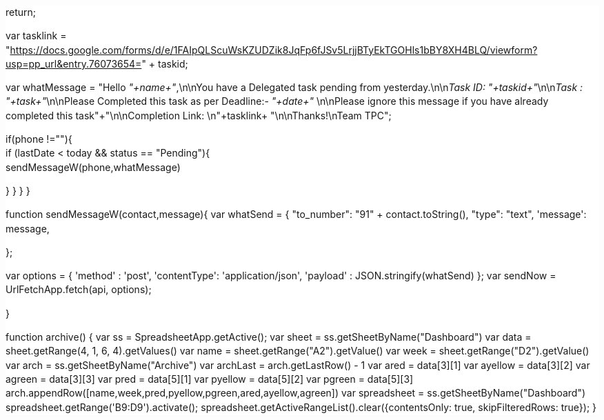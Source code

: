   return;

  var tasklink = "https://docs.google.com/forms/d/e/1FAIpQLScuWsKZUDZik8JqFp6fJSv5LrjjBTyEkTGOHls1bBY8XH4BLQ/viewform?usp=pp_url&entry.76073654=" + taskid;
  
  var whatMessage = "Hello *"+name+"*,\n\nYou have a Delegated task pending from yesterday.\n\n*Task ID: "+taskid+"*\n\n*Task : "+task+"*\n\nPlease Completed this task as per Deadline:- *"+date+"* \n\nPlease ignore this message if you have already completed this task"+"\n\nCompletion Link: \n"+tasklink+ "\n\nThanks!\nTeam TPC";

   if(phone !=""){   
   if (lastDate < today && status == "Pending"){     
   sendMessageW(phone,whatMessage)

  }
  }
  }
}

function sendMessageW(contact,message){
  var whatSend = {
  "to_number": "91" + contact.toString(),
  "type": "text",
  'message': message,
   
  };
 
  var options = {
      'method' : 'post',
      'contentType': 'application/json',
      'payload' : JSON.stringify(whatSend)
         };
  var sendNow = UrlFetchApp.fetch(api, options); 

}



function archive() {
  var ss = SpreadsheetApp.getActive();
  var sheet = ss.getSheetByName("Dashboard")
  var data = sheet.getRange(4, 1, 6, 4).getValues()
  var name = sheet.getRange("A2").getValue()
  var week = sheet.getRange("D2").getValue()
  var arch = ss.getSheetByName("Archive")
  var archLast = arch.getLastRow() - 1
  var ared = data[3][1]
  var ayellow = data[3][2]
  var agreen = data[3][3]
  var pred = data[5][1]
  var pyellow = data[5][2]
  var pgreen = data[5][3]
  arch.appendRow([name,week,pred,pyellow,pgreen,ared,ayellow,agreen])
  var spreadsheet = ss.getSheetByName("Dashboard")
  spreadsheet.getRange('B9:D9').activate();
  spreadsheet.getActiveRangeList().clear({contentsOnly: true, skipFilteredRows: true});
}
